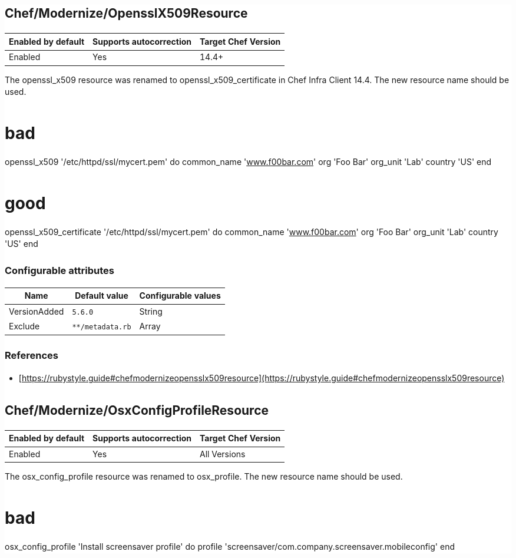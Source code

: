 ## Chef/Modernize/OpensslX509Resource

Enabled by default | Supports autocorrection | Target Chef Version
--- | --- | ---
Enabled | Yes | 14.4+

The openssl_x509 resource was renamed to openssl_x509_certificate in Chef Infra Client 14.4.
The new resource name should be used.

  # bad
  openssl_x509 '/etc/httpd/ssl/mycert.pem' do
    common_name 'www.f00bar.com'
    org 'Foo Bar'
    org_unit 'Lab'
    country 'US'
  end

  # good
  openssl_x509_certificate '/etc/httpd/ssl/mycert.pem' do
    common_name 'www.f00bar.com'
    org 'Foo Bar'
    org_unit 'Lab'
    country 'US'
  end

### Configurable attributes

Name | Default value | Configurable values
--- | --- | ---
VersionAdded | `5.6.0` | String
Exclude | `**/metadata.rb` | Array

### References

* [https://rubystyle.guide#chefmodernizeopensslx509resource](https://rubystyle.guide#chefmodernizeopensslx509resource)

## Chef/Modernize/OsxConfigProfileResource

Enabled by default | Supports autocorrection | Target Chef Version
--- | --- | ---
Enabled | Yes | All Versions

The osx_config_profile resource was renamed to osx_profile.
The new resource name should be used.

  # bad
  osx_config_profile 'Install screensaver profile' do
    profile 'screensaver/com.company.screensaver.mobileconfig'
  end
